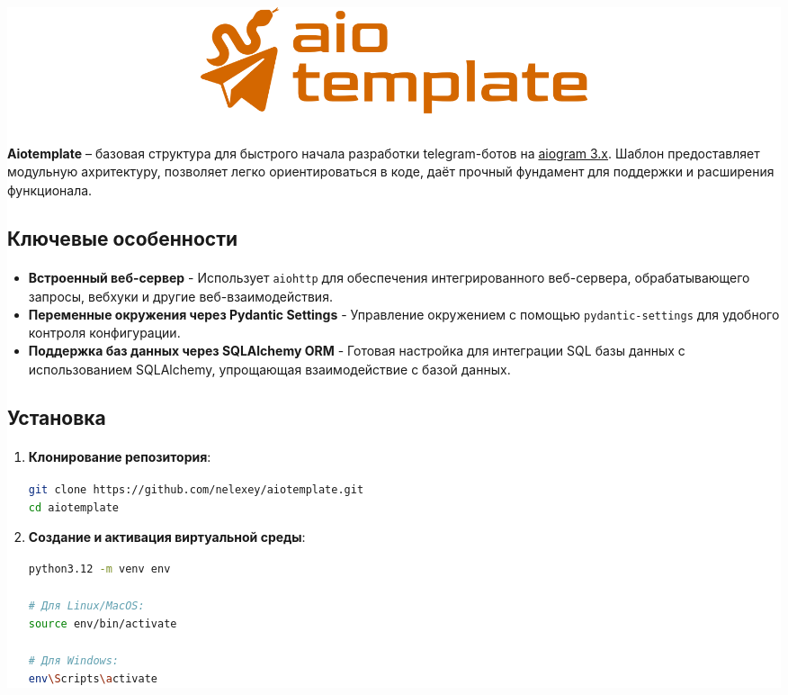<p align="center">
  <img src="images/logo.png" alt="Logo" width="50%"/>
</p>

##

**Aiotemplate** – базовая структура для быстрого начала разработки telegram-ботов на [aiogram 3.x](https://github.com/aiogram/aiogram).
Шаблон предоставляет модульную ахритектуру, позволяет легко ориентироваться в коде, даёт прочный фундамент для поддержки и расширения функционала.

## Ключевые особенности

- **Встроенный веб-сервер** - Использует `aiohttp` для обеспечения интегрированного веб-сервера, обрабатывающего запросы, вебхуки и другие веб-взаимодействия.
- **Переменные окружения через Pydantic Settings** - Управление окружением с помощью `pydantic-settings` для удобного контроля конфигурации.
- **Поддержка баз данных через SQLAlchemy ORM** - Готовая настройка для интеграции SQL базы данных с использованием SQLAlchemy, упрощающая взаимодействие с базой данных.

## Установка

1. **Клонирование репозитория**:
    ```bash
    git clone https://github.com/nelexey/aiotemplate.git
    cd aiotemplate
    ```

2. **Создание и активация виртуальной среды**:
    ```bash
    python3.12 -m venv env
    
    # Для Linux/MacOS:
    source env/bin/activate
    
    # Для Windows:
    env\Scripts\activate
    ```
